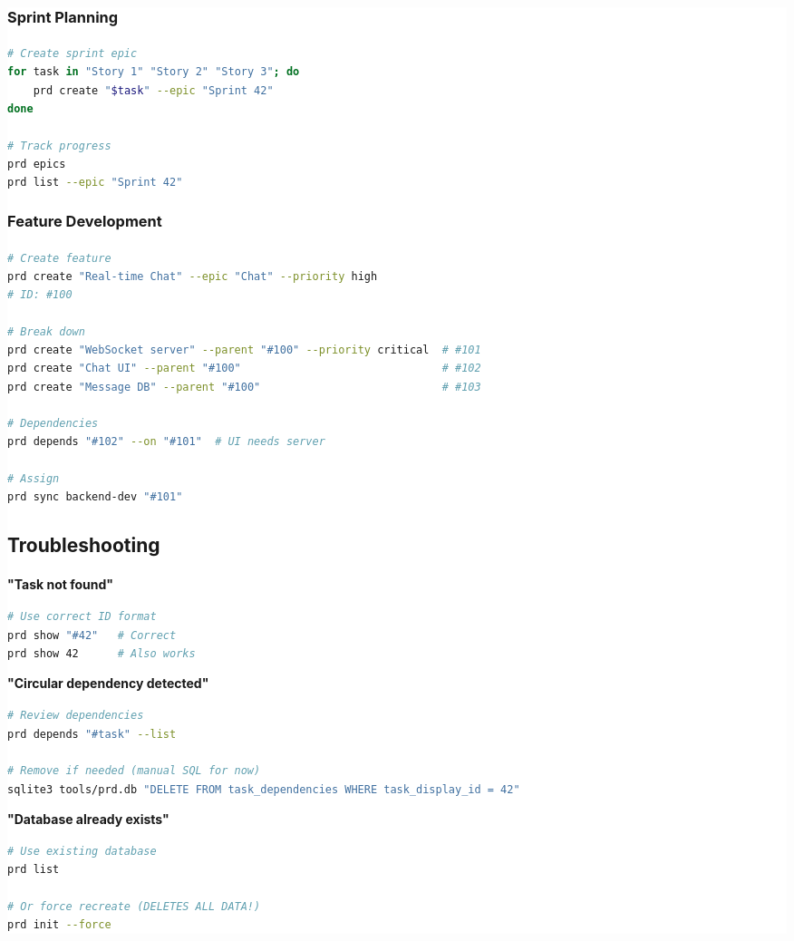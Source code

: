 ### Sprint Planning
```bash
# Create sprint epic
for task in "Story 1" "Story 2" "Story 3"; do
    prd create "$task" --epic "Sprint 42"
done

# Track progress
prd epics
prd list --epic "Sprint 42"
```

### Feature Development
```bash
# Create feature
prd create "Real-time Chat" --epic "Chat" --priority high
# ID: #100

# Break down
prd create "WebSocket server" --parent "#100" --priority critical  # #101
prd create "Chat UI" --parent "#100"                               # #102
prd create "Message DB" --parent "#100"                            # #103

# Dependencies
prd depends "#102" --on "#101"  # UI needs server

# Assign
prd sync backend-dev "#101"
```

## Troubleshooting

**"Task not found"**
```bash
# Use correct ID format
prd show "#42"   # Correct
prd show 42      # Also works
```

**"Circular dependency detected"**
```bash
# Review dependencies
prd depends "#task" --list

# Remove if needed (manual SQL for now)
sqlite3 tools/prd.db "DELETE FROM task_dependencies WHERE task_display_id = 42"
```

**"Database already exists"**
```bash
# Use existing database
prd list

# Or force recreate (DELETES ALL DATA!)
prd init --force
```
